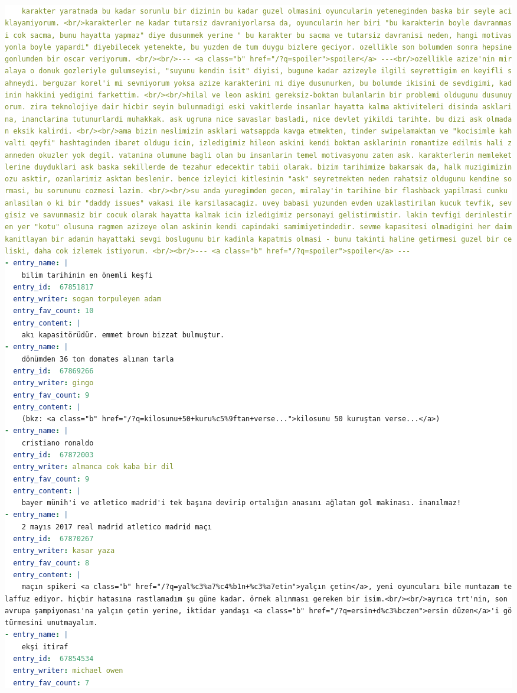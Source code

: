 ```yaml
    karakter yaratmada bu kadar sorunlu bir dizinin bu kadar guzel olmasini oyuncularin yeteneginden baska bir seyle aciklayamiyorum. <br/>karakterler ne kadar tutarsiz davraniyorlarsa da, oyuncularin her biri "bu karakterin boyle davranmasi cok sacma, bunu hayatta yapmaz" diye dusunmek yerine " bu karakter bu sacma ve tutarsiz davranisi neden, hangi motivasyonla boyle yapardi" diyebilecek yetenekte, bu yuzden de tum duygu bizlere geciyor. ozellikle son bolumden sonra hepsine gonlumden bir oscar veriyorum. <br/><br/>--- <a class="b" href="/?q=spoiler">spoiler</a> ---<br/>ozellikle azize'nin miralaya o donuk gozleriyle gulumseyisi, "suyunu kendin isit" diyisi, bugune kadar azizeyle ilgili seyrettigim en keyifli sahneydi. berguzar korel'i mi sevmiyorum yoksa azize karakterini mi diye dusunurken, bu bolumde ikisini de sevdigimi, kadinin hakkini yedigimi farkettim. <br/><br/>hilal ve leon askini gereksiz-boktan bulanlarin bir problemi oldugunu dusunuyorum. zira teknolojiye dair hicbir seyin bulunmadigi eski vakitlerde insanlar hayatta kalma aktiviteleri disinda asklarina, inanclarina tutunurlardi muhakkak. ask ugruna nice savaslar basladi, nice devlet yikildi tarihte. bu dizi ask olmadan eksik kalirdi. <br/><br/>ama bizim neslimizin asklari watsappda kavga etmekten, tinder swipelamaktan ve "kocisimle kahvalti qeyfi" hashtaginden ibaret oldugu icin, izledigimiz hileon askini kendi boktan asklarinin romantize edilmis hali zanneden okuzler yok degil. vatanina olumune bagli olan bu insanlarin temel motivasyonu zaten ask. karakterlerin memleketlerine duyduklari ask baska sekillerde de tezahur edecektir tabii olarak. bizim tarihimize bakarsak da, halk muzigimizin ozu asktir, ozanlarimiz asktan beslenir. bence izleyici kitlesinin "ask" seyretmekten neden rahatsiz oldugunu kendine sormasi, bu sorununu cozmesi lazim. <br/><br/>su anda yuregimden gecen, miralay'in tarihine bir flashback yapilmasi cunku anlasilan o ki bir "daddy issues" vakasi ile karsilasacagiz. uvey babasi yuzunden evden uzaklastirilan kucuk tevfik, sevgisiz ve savunmasiz bir cocuk olarak hayatta kalmak icin izledigimiz personayi gelistirmistir. lakin tevfigi derinlestiren yer "kotu" olusuna ragmen azizeye olan askinin kendi capindaki samimiyetindedir. sevme kapasitesi olmadigini her daim kanitlayan bir adamin hayattaki sevgi boslugunu bir kadinla kapatmis olmasi - bunu takinti haline getirmesi guzel bir celiski, daha cok izlemek istiyorum. <br/><br/>--- <a class="b" href="/?q=spoiler">spoiler</a> ---
- entry_name: |
    bilim tarihinin en önemli keşfi
  entry_id:  67851817
  entry_writer: sogan torpuleyen adam
  entry_fav_count: 10
  entry_content: |
    akı kapasitörüdür. emmet brown bizzat bulmuştur.
- entry_name: |
    dönümden 36 ton domates alınan tarla
  entry_id:  67869266
  entry_writer: gingo
  entry_fav_count: 9
  entry_content: |
    (bkz: <a class="b" href="/?q=kilosunu+50+kuru%c5%9ftan+verse...">kilosunu 50 kuruştan verse...</a>)
- entry_name: |
    cristiano ronaldo
  entry_id:  67872003
  entry_writer: almanca cok kaba bir dil
  entry_fav_count: 9
  entry_content: |
    bayer münih'i ve atletico madrid'i tek başına devirip ortalığın anasını ağlatan gol makinası. inanılmaz!
- entry_name: |
    2 mayıs 2017 real madrid atletico madrid maçı
  entry_id:  67870267
  entry_writer: kasar yaza
  entry_fav_count: 8
  entry_content: |
    maçın spikeri <a class="b" href="/?q=yal%c3%a7%c4%b1n+%c3%a7etin">yalçın çetin</a>, yeni oyuncuları bile muntazam telaffuz ediyor. hiçbir hatasına rastlamadım şu güne kadar. örnek alınması gereken bir isim.<br/><br/>ayrıca trt'nin, son avrupa şampiyonası'na yalçın çetin yerine, iktidar yandaşı <a class="b" href="/?q=ersin+d%c3%bczen">ersin düzen</a>'i götürmesini unutmayalım.
- entry_name: |
    ekşi itiraf
  entry_id:  67854534
  entry_writer: michael owen
  entry_fav_count: 7
```